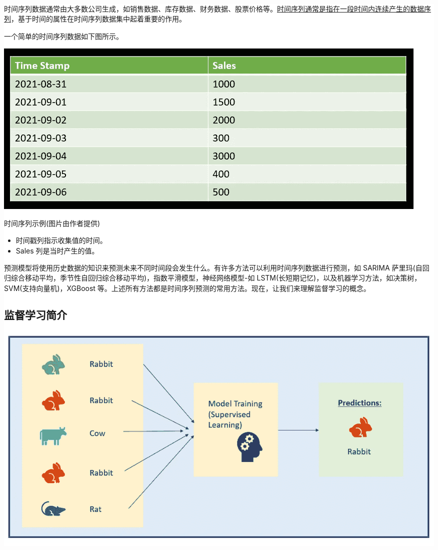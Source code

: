 时间序列数据通常由大多数公司生成，如销售数据、库存数据、财务数据、股票价格等。[时间序列通常是指在一段时间内连续产生的数据序列](https://www.investopedia.com/terms/t/timeseries.asp)，基于时间的属性在时间序列数据集中起着重要的作用。

一个简单的时间序列数据如下图所示。

![](img/dd0a84a3a0c92495037b01a54810ee29.png)

时间序列示例(图片由作者提供)

*   时间戳列指示收集值的时间。
*   Sales 列是当时产生的值。

预测模型将使用历史数据的知识来预测未来不同时间段会发生什么。有许多方法可以利用时间序列数据进行预测，如 SARIMA 萨里玛(自回归综合移动平均，季节性自回归综合移动平均)，指数平滑模型，神经网络模型-如 LSTM(长短期记忆)，以及机器学习方法，如决策树，SVM(支持向量机)，XGBoost 等。上述所有方法都是时间序列预测的常用方法。现在，让我们来理解监督学习的概念。

## 监督学习简介

![](img/ac3ad8e8535dde3975a35017d3e605de.png)
